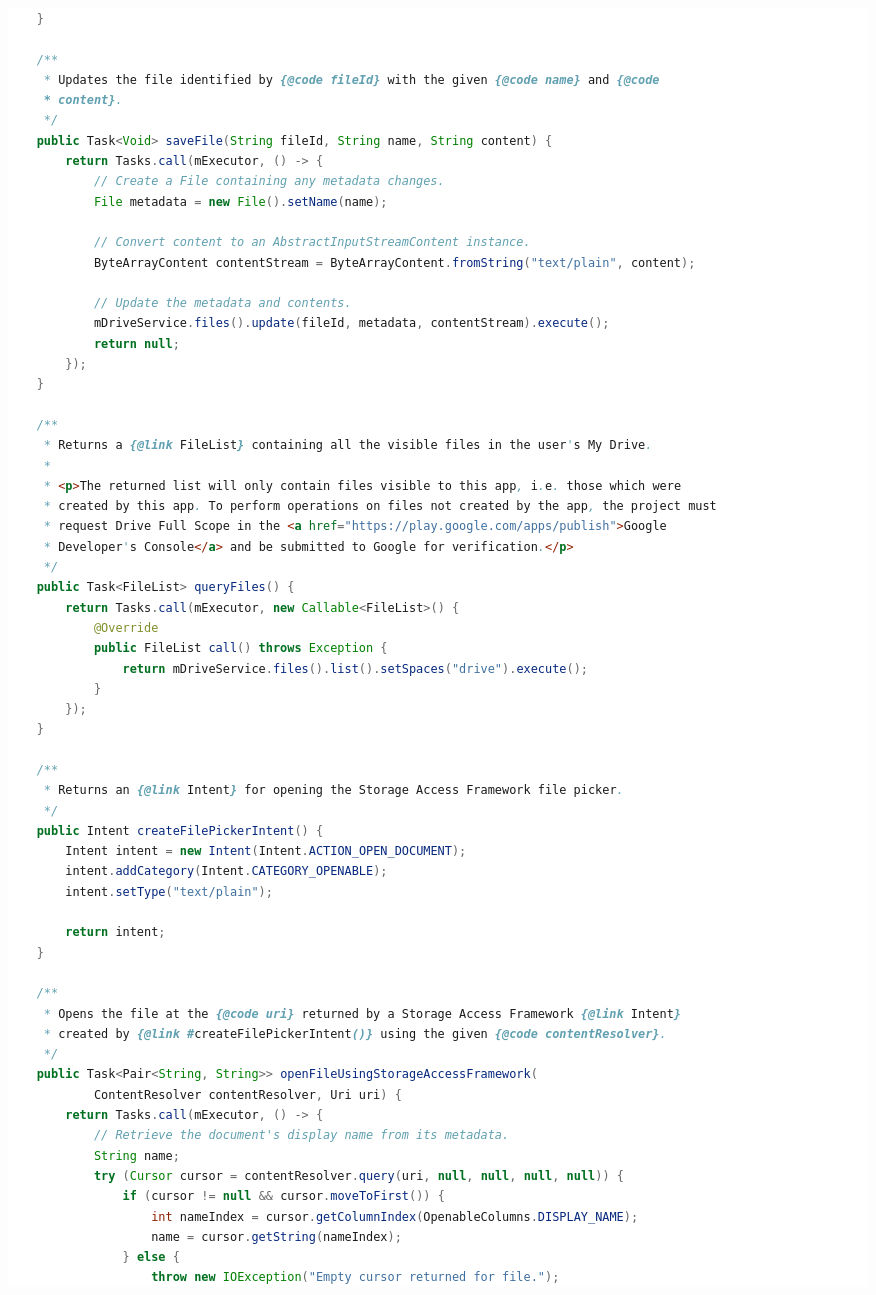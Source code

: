```java
    }

    /**
     * Updates the file identified by {@code fileId} with the given {@code name} and {@code
     * content}.
     */
    public Task<Void> saveFile(String fileId, String name, String content) {
        return Tasks.call(mExecutor, () -> {
            // Create a File containing any metadata changes.
            File metadata = new File().setName(name);

            // Convert content to an AbstractInputStreamContent instance.
            ByteArrayContent contentStream = ByteArrayContent.fromString("text/plain", content);

            // Update the metadata and contents.
            mDriveService.files().update(fileId, metadata, contentStream).execute();
            return null;
        });
    }

    /**
     * Returns a {@link FileList} containing all the visible files in the user's My Drive.
     *
     * <p>The returned list will only contain files visible to this app, i.e. those which were
     * created by this app. To perform operations on files not created by the app, the project must
     * request Drive Full Scope in the <a href="https://play.google.com/apps/publish">Google
     * Developer's Console</a> and be submitted to Google for verification.</p>
     */
    public Task<FileList> queryFiles() {
        return Tasks.call(mExecutor, new Callable<FileList>() {
            @Override
            public FileList call() throws Exception {
                return mDriveService.files().list().setSpaces("drive").execute();
            }
        });
    }

    /**
     * Returns an {@link Intent} for opening the Storage Access Framework file picker.
     */
    public Intent createFilePickerIntent() {
        Intent intent = new Intent(Intent.ACTION_OPEN_DOCUMENT);
        intent.addCategory(Intent.CATEGORY_OPENABLE);
        intent.setType("text/plain");

        return intent;
    }

    /**
     * Opens the file at the {@code uri} returned by a Storage Access Framework {@link Intent}
     * created by {@link #createFilePickerIntent()} using the given {@code contentResolver}.
     */
    public Task<Pair<String, String>> openFileUsingStorageAccessFramework(
            ContentResolver contentResolver, Uri uri) {
        return Tasks.call(mExecutor, () -> {
            // Retrieve the document's display name from its metadata.
            String name;
            try (Cursor cursor = contentResolver.query(uri, null, null, null, null)) {
                if (cursor != null && cursor.moveToFirst()) {
                    int nameIndex = cursor.getColumnIndex(OpenableColumns.DISPLAY_NAME);
                    name = cursor.getString(nameIndex);
                } else {
                    throw new IOException("Empty cursor returned for file.");
```